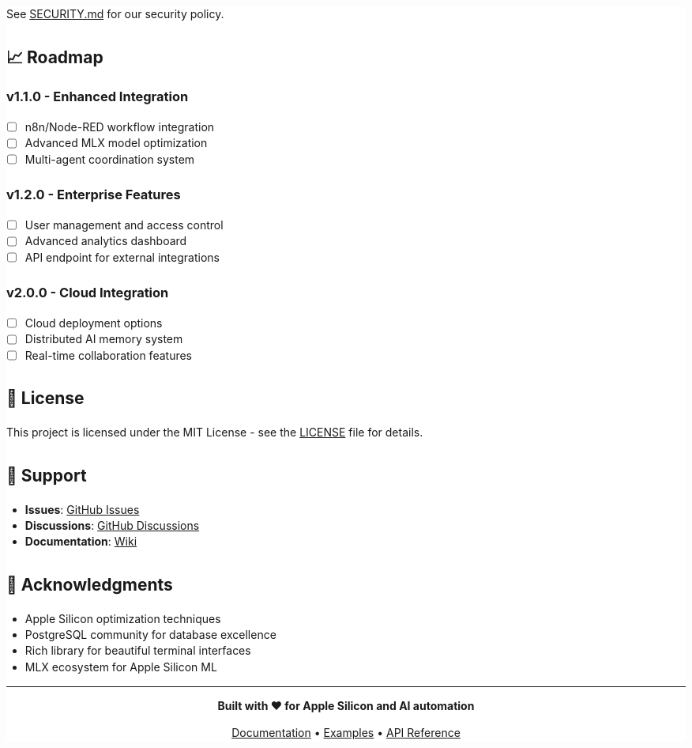 See [SECURITY.md](SECURITY.md) for our security policy.

## 📈 **Roadmap**

### **v1.1.0 - Enhanced Integration**
- [ ] n8n/Node-RED workflow integration
- [ ] Advanced MLX model optimization
- [ ] Multi-agent coordination system

### **v1.2.0 - Enterprise Features**
- [ ] User management and access control
- [ ] Advanced analytics dashboard
- [ ] API endpoint for external integrations

### **v2.0.0 - Cloud Integration**
- [ ] Cloud deployment options
- [ ] Distributed AI memory system
- [ ] Real-time collaboration features

## 📄 **License**

This project is licensed under the MIT License - see the [LICENSE](LICENSE) file for details.

## 🤝 **Support**

- **Issues**: [GitHub Issues](https://github.com/yourusername/neuralforge/issues)
- **Discussions**: [GitHub Discussions](https://github.com/yourusername/neuralforge/discussions)
- **Documentation**: [Wiki](https://github.com/yourusername/neuralforge/wiki)

## 🌟 **Acknowledgments**

- Apple Silicon optimization techniques
- PostgreSQL community for database excellence
- Rich library for beautiful terminal interfaces
- MLX ecosystem for Apple Silicon ML

---

<div align="center">

**Built with ❤️ for Apple Silicon and AI automation**

[Documentation](https://github.com/yourusername/neuralforge/wiki) • [Examples](docs/examples/) • [API Reference](docs/api/)

</div>